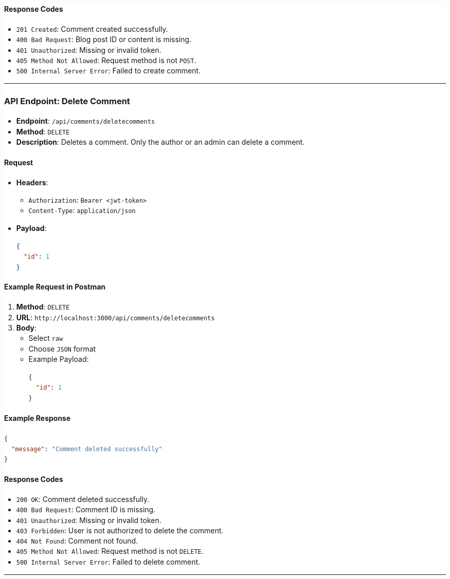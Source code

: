 #### Response Codes

- `201 Created`: Comment created successfully.
- `400 Bad Request`: Blog post ID or content is missing.
- `401 Unauthorized`: Missing or invalid token.
- `405 Method Not Allowed`: Request method is not `POST`.
- `500 Internal Server Error`: Failed to create comment.

---

### API Endpoint: Delete Comment

- **Endpoint**: `/api/comments/deletecomments`
- **Method**: `DELETE`
- **Description**: Deletes a comment. Only the author or an admin can delete a comment.

#### Request

- **Headers**:

  - `Authorization`: `Bearer <jwt-token>`
  - `Content-Type`: `application/json`

- **Payload**:
  ```json
  {
    "id": 1
  }
  ```

#### Example Request in Postman

1. **Method**: `DELETE`
2. **URL**: `http://localhost:3000/api/comments/deletecomments`
3. **Body**:
   - Select `raw`
   - Choose `JSON` format
   - Example Payload:
     ```json
     {
       "id": 1
     }
     ```

#### Example Response

```json
{
  "message": "Comment deleted successfully"
}
```

#### Response Codes

- `200 OK`: Comment deleted successfully.
- `400 Bad Request`: Comment ID is missing.
- `401 Unauthorized`: Missing or invalid token.
- `403 Forbidden`: User is not authorized to delete the comment.
- `404 Not Found`: Comment not found.
- `405 Method Not Allowed`: Request method is not `DELETE`.
- `500 Internal Server Error`: Failed to delete comment.

---